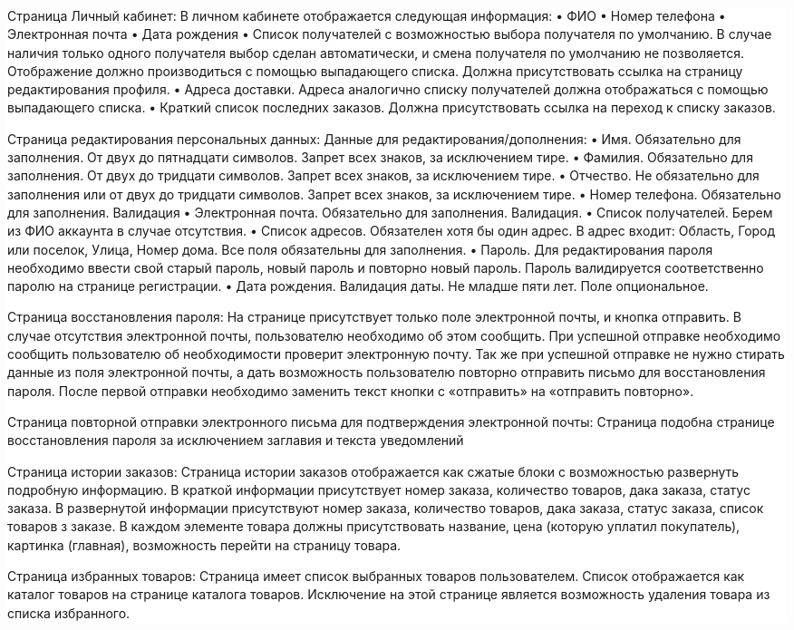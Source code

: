 Страница Личный кабинет:
В личном кабинете отображается следующая информация:
  •	ФИО
  •	Номер телефона
  •	Электронная почта
  •	Дата рождения
  •	Список получателей с возможностью выбора получателя по умолчанию. В случае наличия только одного получателя выбор сделан автоматически, и смена получателя по умолчанию не позволяется. Отображение должно производиться с помощью выпадающего списка. Должна присутствовать ссылка на страницу редактирования профиля.
  •	Адреса доставки. Адреса аналогично списку получателей должна отображаться с помощью выпадающего списка.
  •	Краткий список последних заказов. Должна присутствовать ссылка на переход к списку заказов.

Страница редактирования персональных данных:
Данные для редактирования/дополнения:
  •	Имя. Обязательно для заполнения. От двух до пятнадцати символов. Запрет всех знаков, за исключением тире.
  •	Фамилия. Обязательно для заполнения. От двух до тридцати символов. Запрет всех знаков, за исключением тире.
  •	Отчество. Не обязательно для заполнения или от двух до тридцати символов. Запрет всех знаков, за исключением тире.
  •	Номер телефона. Обязательно для заполнения. Валидация
  •	Электронная почта. Обязательно для заполнения. Валидация.
  •	Список получателей. Берем из ФИО аккаунта в случае отсутствия.
  •	Список адресов. Обязателен хотя бы один адрес. В адрес входит: Область, Город или поселок, Улица, Номер дома. Все поля обязательны для заполнения.
  •	Пароль. Для редактирования пароля необходимо ввести свой старый пароль, новый пароль и повторно новый пароль. Пароль валидируется соответственно паролю на странице регистрации.
  •	Дата рождения. Валидация даты. Не младше пяти лет. Поле опциональное.

Страница восстановления пароля:
На странице присутствует только поле электронной почты, и кнопка отправить. В случае отсутствия электронной почты, пользователю необходимо об этом сообщить. При успешной отправке необходимо сообщить пользователю об необходимости проверит электронную почту. Так же при успешной отправке не нужно стирать данные из поля электронной почты, а дать возможность пользователю повторно отправить письмо для восстановления пароля. После первой отправки необходимо заменить текст кнопки с «отправить» на «отправить повторно».

Страница повторной отправки электронного письма для подтверждения электронной почты:
Страница подобна странице восстановления пароля за исключением заглавия и текста уведомлений

Страница истории заказов:
Страница истории заказов отображается как сжатые блоки с возможностью развернуть подробную информацию. 
В краткой информации присутствует номер заказа, количество товаров, дака заказа, статус заказа.
В развернутой информации присутствуют номер заказа, количество товаров, дака заказа, статус заказа, список товаров з заказе. В каждом элементе товара должны присутствовать название, цена (которую уплатил покупатель), картинка (главная), возможность перейти на страницу товара.

Страница избранных товаров:
Страница имеет список выбранных товаров пользователем. Список отображается как каталог товаров на странице каталога товаров. Исключение на этой странице является возможность удаления товара из списка избранного.
